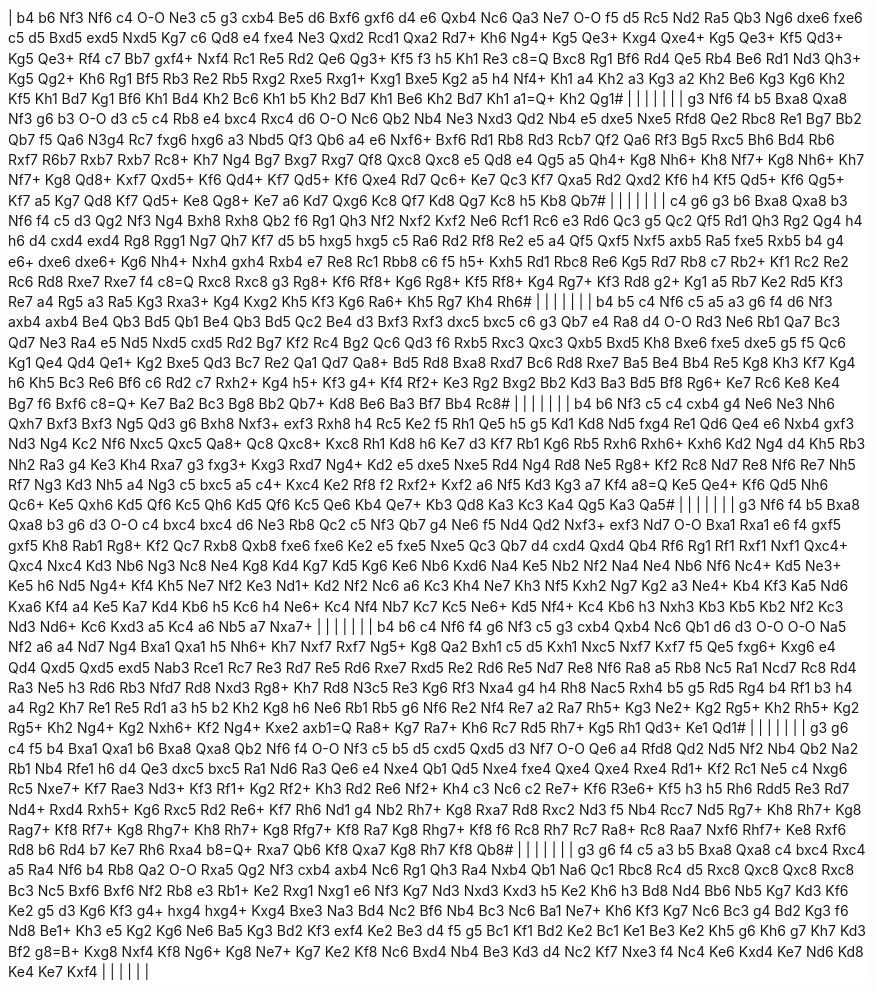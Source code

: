 | b4 b6 Nf3 Nf6 c4 O-O Ne3 c5 g3 cxb4 Be5 d6 Bxf6 gxf6 d4 e6 Qxb4 Nc6 Qa3 Ne7 O-O f5 d5 Rc5 Nd2 Ra5 Qb3 Ng6 dxe6 fxe6 c5 d5 Bxd5 exd5 Nxd5 Kg7 c6 Qd8 e4 fxe4 Ne3 Qxd2 Rcd1 Qxa2 Rd7+ Kh6 Ng4+ Kg5 Qe3+ Kxg4 Qxe4+ Kg5 Qe3+ Kf5 Qd3+ Kg5 Qe3+ Rf4 c7 Bb7 gxf4+ Nxf4 Rc1 Re5 Rd2 Qe6 Qg3+ Kf5 f3 h5 Kh1 Re3 c8=Q Bxc8 Rg1 Bf6 Rd4 Qe5 Rb4 Be6 Rd1 Nd3 Qh3+ Kg5 Qg2+ Kh6 Rg1 Bf5 Rb3 Re2 Rb5 Rxg2 Rxe5 Rxg1+ Kxg1 Bxe5 Kg2 a5 h4 Nf4+ Kh1 a4 Kh2 a3 Kg3 a2 Kh2 Be6 Kg3 Kg6 Kh2 Kf5 Kh1 Bd7 Kg1 Bf6 Kh1 Bd4 Kh2 Bc6 Kh1 b5 Kh2 Bd7 Kh1 Be6 Kh2 Bd7 Kh1 a1=Q+ Kh2 Qg1# |  |  |  |  |  |
| g3 Nf6 f4 b5 Bxa8 Qxa8 Nf3 g6 b3 O-O d3 c5 c4 Rb8 e4 bxc4 Rxc4 d6 O-O Nc6 Qb2 Nb4 Ne3 Nxd3 Qd2 Nb4 e5 dxe5 Nxe5 Rfd8 Qe2 Rbc8 Re1 Bg7 Bb2 Qb7 f5 Qa6 N3g4 Rc7 fxg6 hxg6 a3 Nbd5 Qf3 Qb6 a4 e6 Nxf6+ Bxf6 Rd1 Rb8 Rd3 Rcb7 Qf2 Qa6 Rf3 Bg5 Rxc5 Bh6 Bd4 Rb6 Rxf7 R6b7 Rxb7 Rxb7 Rc8+ Kh7 Ng4 Bg7 Bxg7 Rxg7 Qf8 Qxc8 Qxc8 e5 Qd8 e4 Qg5 a5 Qh4+ Kg8 Nh6+ Kh8 Nf7+ Kg8 Nh6+ Kh7 Nf7+ Kg8 Qd8+ Kxf7 Qxd5+ Kf6 Qd4+ Kf7 Qd5+ Kf6 Qxe4 Rd7 Qc6+ Ke7 Qc3 Kf7 Qxa5 Rd2 Qxd2 Kf6 h4 Kf5 Qd5+ Kf6 Qg5+ Kf7 a5 Kg7 Qd8 Kf7 Qd5+ Ke8 Qg8+ Ke7 a6 Kd7 Qxg6 Kc8 Qf7 Kd8 Qg7 Kc8 h5 Kb8 Qb7# |  |  |  |  |  |
| c4 g6 g3 b6 Bxa8 Qxa8 b3 Nf6 f4 c5 d3 Qg2 Nf3 Ng4 Bxh8 Rxh8 Qb2 f6 Rg1 Qh3 Nf2 Nxf2 Kxf2 Ne6 Rcf1 Rc6 e3 Rd6 Qc3 g5 Qc2 Qf5 Rd1 Qh3 Rg2 Qg4 h4 h6 d4 cxd4 exd4 Rg8 Rgg1 Ng7 Qh7 Kf7 d5 b5 hxg5 hxg5 c5 Ra6 Rd2 Rf8 Re2 e5 a4 Qf5 Qxf5 Nxf5 axb5 Ra5 fxe5 Rxb5 b4 g4 e6+ dxe6 dxe6+ Kg6 Nh4+ Nxh4 gxh4 Rxb4 e7 Re8 Rc1 Rbb8 c6 f5 h5+ Kxh5 Rd1 Rbc8 Re6 Kg5 Rd7 Rb8 c7 Rb2+ Kf1 Rc2 Re2 Rc6 Rd8 Rxe7 Rxe7 f4 c8=Q Rxc8 Rxc8 g3 Rg8+ Kf6 Rf8+ Kg6 Rg8+ Kf5 Rf8+ Kg4 Rg7+ Kf3 Rd8 g2+ Kg1 a5 Rb7 Ke2 Rd5 Kf3 Re7 a4 Rg5 a3 Ra5 Kg3 Rxa3+ Kg4 Kxg2 Kh5 Kf3 Kg6 Ra6+ Kh5 Rg7 Kh4 Rh6# |  |  |  |  |  |
| b4 b5 c4 Nf6 c5 a5 a3 g6 f4 d6 Nf3 axb4 axb4 Be4 Qb3 Bd5 Qb1 Be4 Qb3 Bd5 Qc2 Be4 d3 Bxf3 Rxf3 dxc5 bxc5 c6 g3 Qb7 e4 Ra8 d4 O-O Rd3 Ne6 Rb1 Qa7 Bc3 Qd7 Ne3 Ra4 e5 Nd5 Nxd5 cxd5 Rd2 Bg7 Kf2 Rc4 Bg2 Qc6 Qd3 f6 Rxb5 Rxc3 Qxc3 Qxb5 Bxd5 Kh8 Bxe6 fxe5 dxe5 g5 f5 Qc6 Kg1 Qe4 Qd4 Qe1+ Kg2 Bxe5 Qd3 Bc7 Re2 Qa1 Qd7 Qa8+ Bd5 Rd8 Bxa8 Rxd7 Bc6 Rd8 Rxe7 Ba5 Be4 Bb4 Re5 Kg8 Kh3 Kf7 Kg4 h6 Kh5 Bc3 Re6 Bf6 c6 Rd2 c7 Rxh2+ Kg4 h5+ Kf3 g4+ Kf4 Rf2+ Ke3 Rg2 Bxg2 Bb2 Kd3 Ba3 Bd5 Bf8 Rg6+ Ke7 Rc6 Ke8 Ke4 Bg7 f6 Bxf6 c8=Q+ Ke7 Ba2 Bc3 Bg8 Bb2 Qb7+ Kd8 Be6 Ba3 Bf7 Bb4 Rc8# |  |  |  |  |  |
| b4 b6 Nf3 c5 c4 cxb4 g4 Ne6 Ne3 Nh6 Qxh7 Bxf3 Bxf3 Ng5 Qd3 g6 Bxh8 Nxf3+ exf3 Rxh8 h4 Rc5 Ke2 f5 Rh1 Qe5 h5 g5 Kd1 Kd8 Nd5 fxg4 Re1 Qd6 Qe4 e6 Nxb4 gxf3 Nd3 Ng4 Kc2 Nf6 Nxc5 Qxc5 Qa8+ Qc8 Qxc8+ Kxc8 Rh1 Kd8 h6 Ke7 d3 Kf7 Rb1 Kg6 Rb5 Rxh6 Rxh6+ Kxh6 Kd2 Ng4 d4 Kh5 Rb3 Nh2 Ra3 g4 Ke3 Kh4 Rxa7 g3 fxg3+ Kxg3 Rxd7 Ng4+ Kd2 e5 dxe5 Nxe5 Rd4 Ng4 Rd8 Ne5 Rg8+ Kf2 Rc8 Nd7 Re8 Nf6 Re7 Nh5 Rf7 Ng3 Kd3 Nh5 a4 Ng3 c5 bxc5 a5 c4+ Kxc4 Ke2 Rf8 f2 Rxf2+ Kxf2 a6 Nf5 Kd3 Kg3 a7 Kf4 a8=Q Ke5 Qe4+ Kf6 Qd5 Nh6 Qc6+ Ke5 Qxh6 Kd5 Qf6 Kc5 Qh6 Kd5 Qf6 Kc5 Qe6 Kb4 Qe7+ Kb3 Qd8 Ka3 Kc3 Ka4 Qg5 Ka3 Qa5# |  |  |  |  |  |
| g3 Nf6 f4 b5 Bxa8 Qxa8 b3 g6 d3 O-O c4 bxc4 bxc4 d6 Ne3 Rb8 Qc2 c5 Nf3 Qb7 g4 Ne6 f5 Nd4 Qd2 Nxf3+ exf3 Nd7 O-O Bxa1 Rxa1 e6 f4 gxf5 gxf5 Kh8 Rab1 Rg8+ Kf2 Qc7 Rxb8 Qxb8 fxe6 fxe6 Ke2 e5 fxe5 Nxe5 Qc3 Qb7 d4 cxd4 Qxd4 Qb4 Rf6 Rg1 Rf1 Rxf1 Nxf1 Qxc4+ Qxc4 Nxc4 Kd3 Nb6 Ng3 Nc8 Ne4 Kg8 Kd4 Kg7 Kd5 Kg6 Ke6 Nb6 Kxd6 Na4 Ke5 Nb2 Nf2 Na4 Ne4 Nb6 Nf6 Nc4+ Kd5 Ne3+ Ke5 h6 Nd5 Ng4+ Kf4 Kh5 Ne7 Nf2 Ke3 Nd1+ Kd2 Nf2 Nc6 a6 Kc3 Kh4 Ne7 Kh3 Nf5 Kxh2 Ng7 Kg2 a3 Ne4+ Kb4 Kf3 Ka5 Nd6 Kxa6 Kf4 a4 Ke5 Ka7 Kd4 Kb6 h5 Kc6 h4 Ne6+ Kc4 Nf4 Nb7 Kc7 Kc5 Ne6+ Kd5 Nf4+ Kc4 Kb6 h3 Nxh3 Kb3 Kb5 Kb2 Nf2 Kc3 Nd3 Nd6+ Kc6 Kxd3 a5 Kc4 a6 Nb5 a7 Nxa7+ |  |  |  |  |  |
| b4 b6 c4 Nf6 f4 g6 Nf3 c5 g3 cxb4 Qxb4 Nc6 Qb1 d6 d3 O-O O-O Na5 Nf2 a6 a4 Nd7 Ng4 Bxa1 Qxa1 h5 Nh6+ Kh7 Nxf7 Rxf7 Ng5+ Kg8 Qa2 Bxh1 c5 d5 Kxh1 Nxc5 Nxf7 Kxf7 f5 Qe5 fxg6+ Kxg6 e4 Qd4 Qxd5 Qxd5 exd5 Nab3 Rce1 Rc7 Re3 Rd7 Re5 Rd6 Rxe7 Rxd5 Re2 Rd6 Re5 Nd7 Re8 Nf6 Ra8 a5 Rb8 Nc5 Ra1 Ncd7 Rc8 Rd4 Ra3 Ne5 h3 Rd6 Rb3 Nfd7 Rd8 Nxd3 Rg8+ Kh7 Rd8 N3c5 Re3 Kg6 Rf3 Nxa4 g4 h4 Rh8 Nac5 Rxh4 b5 g5 Rd5 Rg4 b4 Rf1 b3 h4 a4 Rg2 Kh7 Re1 Re5 Rd1 a3 h5 b2 Kh2 Kg8 h6 Ne6 Rb1 Rb5 g6 Nf6 Re2 Nf4 Re7 a2 Ra7 Rh5+ Kg3 Ne2+ Kg2 Rg5+ Kh2 Rh5+ Kg2 Rg5+ Kh2 Ng4+ Kg2 Nxh6+ Kf2 Ng4+ Kxe2 axb1=Q Ra8+ Kg7 Ra7+ Kh6 Rc7 Rd5 Rh7+ Kg5 Rh1 Qd3+ Ke1 Qd1# |  |  |  |  |  |
| g3 g6 c4 f5 b4 Bxa1 Qxa1 b6 Bxa8 Qxa8 Qb2 Nf6 f4 O-O Nf3 c5 b5 d5 cxd5 Qxd5 d3 Nf7 O-O Qe6 a4 Rfd8 Qd2 Nd5 Nf2 Nb4 Qb2 Na2 Rb1 Nb4 Rfe1 h6 d4 Qe3 dxc5 bxc5 Ra1 Nd6 Ra3 Qe6 e4 Nxe4 Qb1 Qd5 Nxe4 fxe4 Qxe4 Qxe4 Rxe4 Rd1+ Kf2 Rc1 Ne5 c4 Nxg6 Rc5 Nxe7+ Kf7 Rae3 Nd3+ Kf3 Rf1+ Kg2 Rf2+ Kh3 Rd2 Re6 Nf2+ Kh4 c3 Nc6 c2 Re7+ Kf6 R3e6+ Kf5 h3 h5 Rh6 Rdd5 Re3 Rd7 Nd4+ Rxd4 Rxh5+ Kg6 Rxc5 Rd2 Re6+ Kf7 Rh6 Nd1 g4 Nb2 Rh7+ Kg8 Rxa7 Rd8 Rxc2 Nd3 f5 Nb4 Rcc7 Nd5 Rg7+ Kh8 Rh7+ Kg8 Rag7+ Kf8 Rf7+ Kg8 Rhg7+ Kh8 Rh7+ Kg8 Rfg7+ Kf8 Ra7 Kg8 Rhg7+ Kf8 f6 Rc8 Rh7 Rc7 Ra8+ Rc8 Raa7 Nxf6 Rhf7+ Ke8 Rxf6 Rd8 b6 Rd4 b7 Ke7 Rh6 Rxa4 b8=Q+ Rxa7 Qb6 Kf8 Qxa7 Kg8 Rh7 Kf8 Qb8# |  |  |  |  |  |
| g3 g6 f4 c5 a3 b5 Bxa8 Qxa8 c4 bxc4 Rxc4 a5 Ra4 Nf6 b4 Rb8 Qa2 O-O Rxa5 Qg2 Nf3 cxb4 axb4 Nc6 Rg1 Qh3 Ra4 Nxb4 Qb1 Na6 Qc1 Rbc8 Rc4 d5 Rxc8 Qxc8 Qxc8 Rxc8 Bc3 Nc5 Bxf6 Bxf6 Nf2 Rb8 e3 Rb1+ Ke2 Rxg1 Nxg1 e6 Nf3 Kg7 Nd3 Nxd3 Kxd3 h5 Ke2 Kh6 h3 Bd8 Nd4 Bb6 Nb5 Kg7 Kd3 Kf6 Ke2 g5 d3 Kg6 Kf3 g4+ hxg4 hxg4+ Kxg4 Bxe3 Na3 Bd4 Nc2 Bf6 Nb4 Bc3 Nc6 Ba1 Ne7+ Kh6 Kf3 Kg7 Nc6 Bc3 g4 Bd2 Kg3 f6 Nd8 Be1+ Kh3 e5 Kg2 Kg6 Ne6 Ba5 Kg3 Bd2 Kf3 exf4 Ke2 Be3 d4 f5 g5 Bc1 Kf1 Bd2 Ke2 Bc1 Ke1 Be3 Ke2 Kh5 g6 Kh6 g7 Kh7 Kd3 Bf2 g8=B+ Kxg8 Nxf4 Kf8 Ng6+ Kg8 Ne7+ Kg7 Ke2 Kf8 Nc6 Bxd4 Nb4 Be3 Kd3 d4 Nc2 Kf7 Nxe3 f4 Nc4 Ke6 Kxd4 Ke7 Nd6 Kd8 Ke4 Ke7 Kxf4 |  |  |  |  |  |